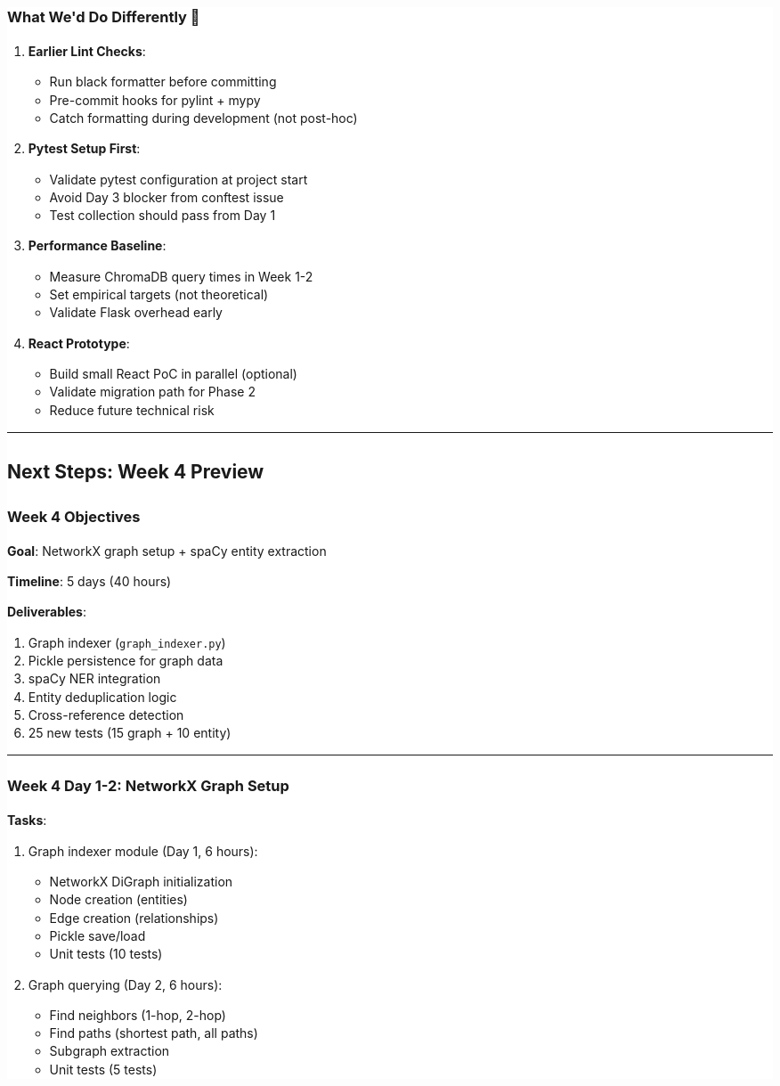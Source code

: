 
### What We'd Do Differently 🔄

1. **Earlier Lint Checks**:
   - Run black formatter before committing
   - Pre-commit hooks for pylint + mypy
   - Catch formatting during development (not post-hoc)

2. **Pytest Setup First**:
   - Validate pytest configuration at project start
   - Avoid Day 3 blocker from conftest issue
   - Test collection should pass from Day 1

3. **Performance Baseline**:
   - Measure ChromaDB query times in Week 1-2
   - Set empirical targets (not theoretical)
   - Validate Flask overhead early

4. **React Prototype**:
   - Build small React PoC in parallel (optional)
   - Validate migration path for Phase 2
   - Reduce future technical risk

---

## Next Steps: Week 4 Preview

### Week 4 Objectives

**Goal**: NetworkX graph setup + spaCy entity extraction

**Timeline**: 5 days (40 hours)

**Deliverables**:
1. Graph indexer (`graph_indexer.py`)
2. Pickle persistence for graph data
3. spaCy NER integration
4. Entity deduplication logic
5. Cross-reference detection
6. 25 new tests (15 graph + 10 entity)

---

### Week 4 Day 1-2: NetworkX Graph Setup

**Tasks**:
1. Graph indexer module (Day 1, 6 hours):
   - NetworkX DiGraph initialization
   - Node creation (entities)
   - Edge creation (relationships)
   - Pickle save/load
   - Unit tests (10 tests)

2. Graph querying (Day 2, 6 hours):
   - Find neighbors (1-hop, 2-hop)
   - Find paths (shortest path, all paths)
   - Subgraph extraction
   - Unit tests (5 tests)
